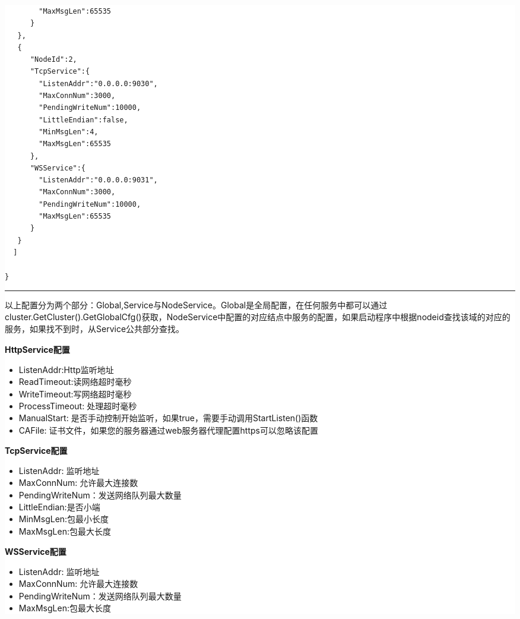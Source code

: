 ```
        "MaxMsgLen":65535
      }  
   },
   {
      "NodeId":2,
      "TcpService":{
        "ListenAddr":"0.0.0.0:9030",
        "MaxConnNum":3000,
        "PendingWriteNum":10000,
        "LittleEndian":false,
        "MinMsgLen":4,
        "MaxMsgLen":65535
      },
      "WSService":{
        "ListenAddr":"0.0.0.0:9031",
        "MaxConnNum":3000,
        "PendingWriteNum":10000,
        "MaxMsgLen":65535
      }  
   }
  ]
 
}
```

---

以上配置分为两个部分：Global,Service与NodeService。Global是全局配置，在任何服务中都可以通过cluster.GetCluster().GetGlobalCfg()获取，NodeService中配置的对应结点中服务的配置，如果启动程序中根据nodeid查找该域的对应的服务，如果找不到时，从Service公共部分查找。

**HttpService配置**

* ListenAddr:Http监听地址
* ReadTimeout:读网络超时毫秒
* WriteTimeout:写网络超时毫秒
* ProcessTimeout: 处理超时毫秒
* ManualStart: 是否手动控制开始监听，如果true，需要手动调用StartListen()函数
* CAFile: 证书文件，如果您的服务器通过web服务器代理配置https可以忽略该配置

**TcpService配置**

* ListenAddr: 监听地址
* MaxConnNum: 允许最大连接数
* PendingWriteNum：发送网络队列最大数量
* LittleEndian:是否小端
* MinMsgLen:包最小长度
* MaxMsgLen:包最大长度

**WSService配置**

* ListenAddr: 监听地址
* MaxConnNum: 允许最大连接数
* PendingWriteNum：发送网络队列最大数量
* MaxMsgLen:包最大长度
